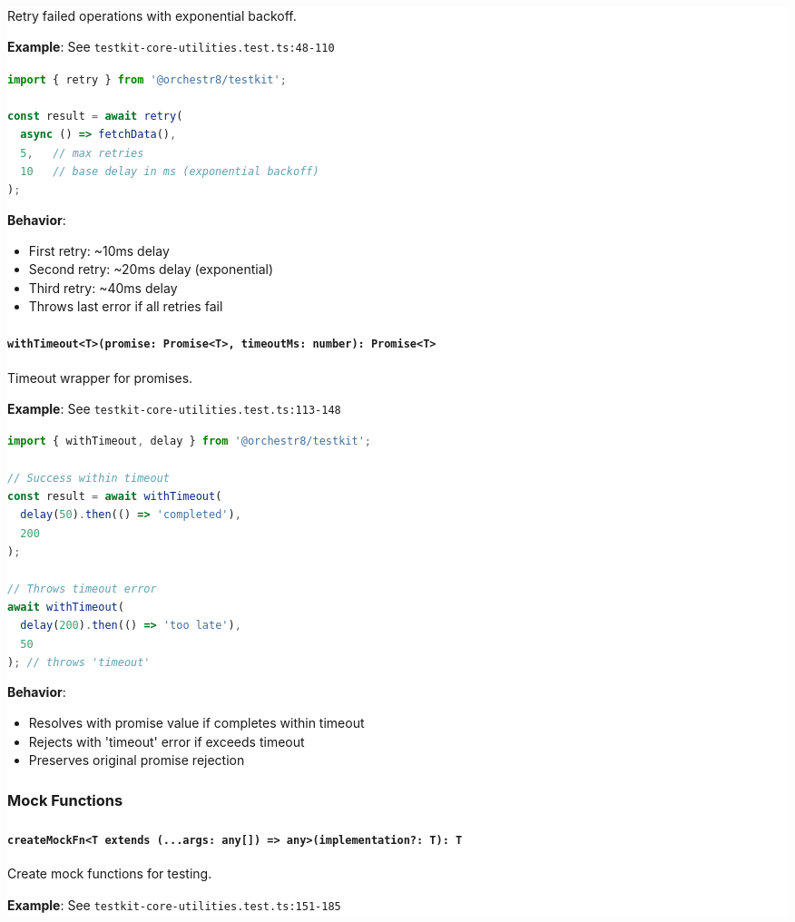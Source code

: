Retry failed operations with exponential backoff.

**Example**: See `testkit-core-utilities.test.ts:48-110`

```typescript
import { retry } from '@orchestr8/testkit';

const result = await retry(
  async () => fetchData(),
  5,   // max retries
  10   // base delay in ms (exponential backoff)
);
```

**Behavior**:
- First retry: ~10ms delay
- Second retry: ~20ms delay (exponential)
- Third retry: ~40ms delay
- Throws last error if all retries fail

#### `withTimeout<T>(promise: Promise<T>, timeoutMs: number): Promise<T>`

Timeout wrapper for promises.

**Example**: See `testkit-core-utilities.test.ts:113-148`

```typescript
import { withTimeout, delay } from '@orchestr8/testkit';

// Success within timeout
const result = await withTimeout(
  delay(50).then(() => 'completed'),
  200
);

// Throws timeout error
await withTimeout(
  delay(200).then(() => 'too late'),
  50
); // throws 'timeout'
```

**Behavior**:
- Resolves with promise value if completes within timeout
- Rejects with 'timeout' error if exceeds timeout
- Preserves original promise rejection

### Mock Functions

#### `createMockFn<T extends (...args: any[]) => any>(implementation?: T): T`

Create mock functions for testing.

**Example**: See `testkit-core-utilities.test.ts:151-185`
